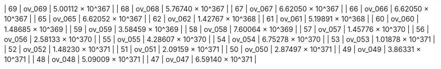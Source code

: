 | 69 | ov_069 | 5.00112 × 10^367 |
| 68 | ov_068 | 5.76740 × 10^367 |
| 67 | ov_067 | 6.62050 × 10^367 |
| 66 | ov_066 | 6.62050 × 10^367 |
| 65 | ov_065 | 6.62052 × 10^367 |
| 62 | ov_062 | 1.42767 × 10^368 |
| 61 | ov_061 | 5.19891 × 10^368 |
| 60 | ov_060 | 1.48685 × 10^369 |
| 59 | ov_059 | 3.58459 × 10^369 |
| 58 | ov_058 | 7.60064 × 10^369 |
| 57 | ov_057 | 1.45776 × 10^370 |
| 56 | ov_056 | 2.58133 × 10^370 |
| 55 | ov_055 | 4.28607 × 10^370 |
| 54 | ov_054 | 6.75278 × 10^370 |
| 53 | ov_053 | 1.01878 × 10^371 |
| 52 | ov_052 | 1.48230 × 10^371 |
| 51 | ov_051 | 2.09159 × 10^371 |
| 50 | ov_050 | 2.87497 × 10^371 |
| 49 | ov_049 | 3.86331 × 10^371 |
| 48 | ov_048 | 5.09009 × 10^371 |
| 47 | ov_047 | 6.59140 × 10^371 |
